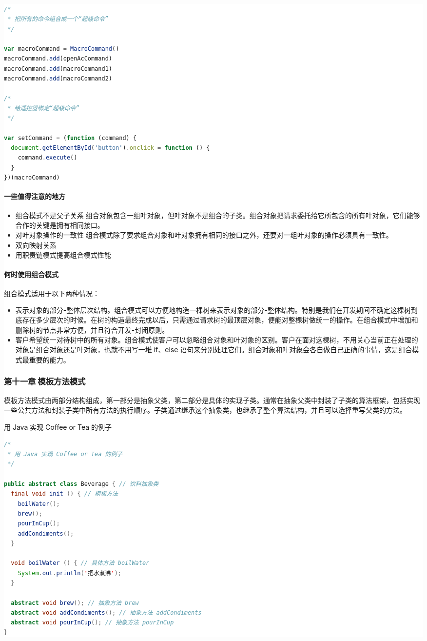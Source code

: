 ```js
/*
 * 把所有的命令组合成一个“超级命令” 
 */

var macroCommand = MacroCommand()
macroCommand.add(openAcCommand)
macroCommand.add(macroCommand1)
macroCommand.add(macroCommand2)

/*
 * 给遥控器绑定“超级命令” 
 */

var setCommand = (function (command) {
  document.getElementById('button').onclick = function () {
    command.execute()
  }
})(macroCommand)
```

#### 一些值得注意的地方
* 组合模式不是父子关系
      组合对象包含一组叶对象，但叶对象不是组合的子类。组合对象把请求委托给它所包含的所有叶对象，它们能够合作的关键是拥有相同接口。
* 对叶对象操作的一致性
      组合模式除了要求组合对象和叶对象拥有相同的接口之外，还要对一组叶对象的操作必须具有一致性。
* 双向映射关系
* 用职责链模式提高组合模式性能

#### 何时使用组合模式
组合模式适用于以下两种情况：

* 表示对象的部分-整体层次结构。组合模式可以方便地构造一棵树来表示对象的部分-整体结构。特别是我们在开发期间不确定这棵树到底存在多少层次的时候。在树的构造最终完成以后，只需通过请求树的最顶层对象，便能对整棵树做统一的操作。在组合模式中增加和删除树的节点非常方便，并且符合开发-封闭原则。
* 客户希望统一对待树中的所有对象。组合模式使客户可以忽略组合对象和叶对象的区别。客户在面对这棵树，不用关心当前正在处理的对象是组合对象还是叶对象，也就不用写一堆 if、else 语句来分别处理它们。组合对象和叶对象会各自做自己正确的事情，这是组合模式最重要的能力。

### 第十一章 模板方法模式
模板方法模式由两部分结构组成，第一部分是抽象父类，第二部分是具体的实现子类。通常在抽象父类中封装了子类的算法框架，包括实现一些公共方法和封装子类中所有方法的执行顺序。子类通过继承这个抽象类，也继承了整个算法结构，并且可以选择重写父类的方法。

用 Java 实现 Coffee or Tea 的例子

```java
/* 
 * 用 Java 实现 Coffee or Tea 的例子
 */

public abstract class Beverage { // 饮料抽象类
  final void init () { // 模板方法
    boilWater();
    brew();
    pourInCup();
    addCondiments();
  }

  void boilWater () { // 具体方法 boilWater
    System.out.println('把水煮沸');
  }

  abstract void brew(); // 抽象方法 brew
  abstract void addCondiments(); // 抽象方法 addCondiments
  abstract void pourInCup(); // 抽象方法 pourInCup
}

```